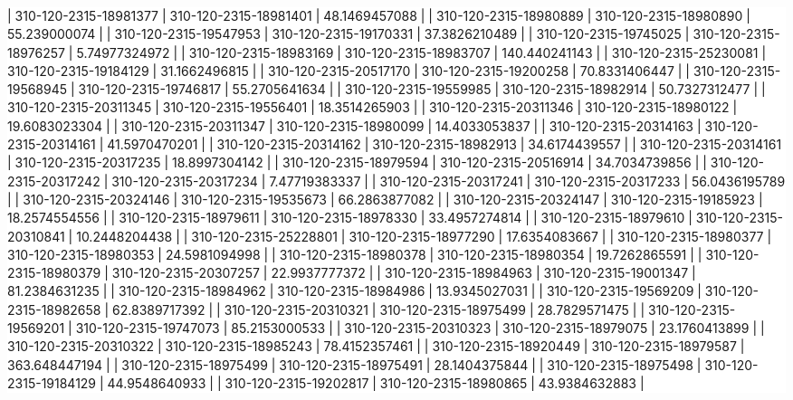 | 310-120-2315-18981377 | 310-120-2315-18981401 | 48.1469457088 |
| 310-120-2315-18980889 | 310-120-2315-18980890 | 55.239000074 |
| 310-120-2315-19547953 | 310-120-2315-19170331 | 37.3826210489 |
| 310-120-2315-19745025 | 310-120-2315-18976257 | 5.74977324972 |
| 310-120-2315-18983169 | 310-120-2315-18983707 | 140.440241143 |
| 310-120-2315-25230081 | 310-120-2315-19184129 | 31.1662496815 |
| 310-120-2315-20517170 | 310-120-2315-19200258 | 70.8331406447 |
| 310-120-2315-19568945 | 310-120-2315-19746817 | 55.2705641634 |
| 310-120-2315-19559985 | 310-120-2315-18982914 | 50.7327312477 |
| 310-120-2315-20311345 | 310-120-2315-19556401 | 18.3514265903 |
| 310-120-2315-20311346 | 310-120-2315-18980122 | 19.6083023304 |
| 310-120-2315-20311347 | 310-120-2315-18980099 | 14.4033053837 |
| 310-120-2315-20314163 | 310-120-2315-20314161 | 41.5970470201 |
| 310-120-2315-20314162 | 310-120-2315-18982913 | 34.6174439557 |
| 310-120-2315-20314161 | 310-120-2315-20317235 | 18.8997304142 |
| 310-120-2315-18979594 | 310-120-2315-20516914 | 34.7034739856 |
| 310-120-2315-20317242 | 310-120-2315-20317234 | 7.47719383337 |
| 310-120-2315-20317241 | 310-120-2315-20317233 | 56.0436195789 |
| 310-120-2315-20324146 | 310-120-2315-19535673 | 66.2863877082 |
| 310-120-2315-20324147 | 310-120-2315-19185923 | 18.2574554556 |
| 310-120-2315-18979611 | 310-120-2315-18978330 | 33.4957274814 |
| 310-120-2315-18979610 | 310-120-2315-20310841 | 10.2448204438 |
| 310-120-2315-25228801 | 310-120-2315-18977290 | 17.6354083667 |
| 310-120-2315-18980377 | 310-120-2315-18980353 | 24.5981094998 |
| 310-120-2315-18980378 | 310-120-2315-18980354 | 19.7262865591 |
| 310-120-2315-18980379 | 310-120-2315-20307257 | 22.9937777372 |
| 310-120-2315-18984963 | 310-120-2315-19001347 | 81.2384631235 |
| 310-120-2315-18984962 | 310-120-2315-18984986 | 13.9345027031 |
| 310-120-2315-19569209 | 310-120-2315-18982658 | 62.8389717392 |
| 310-120-2315-20310321 | 310-120-2315-18975499 | 28.7829571475 |
| 310-120-2315-19569201 | 310-120-2315-19747073 | 85.2153000533 |
| 310-120-2315-20310323 | 310-120-2315-18979075 | 23.1760413899 |
| 310-120-2315-20310322 | 310-120-2315-18985243 | 78.4152357461 |
| 310-120-2315-18920449 | 310-120-2315-18979587 | 363.648447194 |
| 310-120-2315-18975499 | 310-120-2315-18975491 | 28.1404375844 |
| 310-120-2315-18975498 | 310-120-2315-19184129 | 44.9548640933 |
| 310-120-2315-19202817 | 310-120-2315-18980865 | 43.9384632883 |